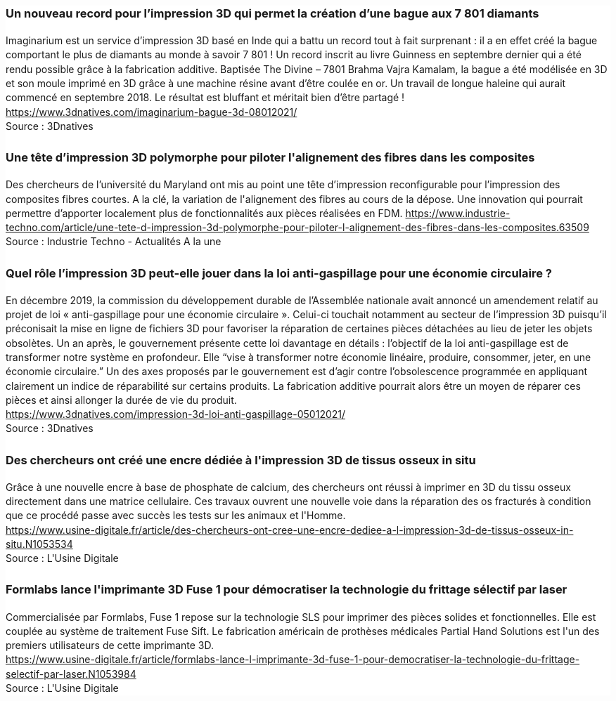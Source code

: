 ### Un nouveau record pour l’impression 3D qui permet la création d’une bague aux 7 801 diamants
Imaginarium est un service d’impression 3D basé en Inde qui a battu un record tout à fait surprenant : il a en effet créé la bague comportant le plus de diamants au monde à savoir 7 801 ! Un record inscrit au livre Guinness en septembre dernier qui a été rendu possible grâce à la fabrication additive. Baptisée The Divine – 7801 Brahma Vajra Kamalam, la bague a été modélisée en 3D et son moule imprimé en 3D grâce à une machine résine avant d’être coulée en or. Un travail de longue haleine qui aurait commencé en septembre 2018. Le résultat est bluffant et méritait bien d’être partagé !  
https://www.3dnatives.com/imaginarium-bague-3d-08012021/  
Source : 3Dnatives

### Une tête d’impression 3D polymorphe pour piloter l'alignement des fibres dans les composites
Des chercheurs de l’université du Maryland ont mis au point une tête d’impression reconfigurable pour l’impression des composites fibres courtes. A la clé, la variation de l'alignement des fibres au cours de la dépose. Une innovation qui pourrait permettre d’apporter localement plus de fonctionnalités aux pièces réalisées en FDM.
https://www.industrie-techno.com/article/une-tete-d-impression-3d-polymorphe-pour-piloter-l-alignement-des-fibres-dans-les-composites.63509  
Source : Industrie Techno - Actualités A la une

### Quel rôle l’impression 3D peut-elle jouer dans la loi anti-gaspillage pour une économie circulaire ?
En décembre 2019, la commission du développement durable de l’Assemblée nationale avait annoncé un amendement relatif au projet de loi « anti-gaspillage pour une économie circulaire ». Celui-ci touchait notamment au secteur de l’impression 3D puisqu’il préconisait la mise en ligne de fichiers 3D pour favoriser la réparation de certaines pièces détachées au lieu de jeter les objets obsolètes. Un an après, le gouvernement présente cette loi davantage en détails : l’objectif de la loi anti-gaspillage est de transformer notre système en profondeur. Elle “vise à transformer notre économie linéaire, produire, consommer, jeter, en une économie circulaire.” Un des axes proposés par le gouvernement est d’agir contre l’obsolescence programmée en appliquant clairement un indice de réparabilité sur certains produits. La fabrication additive pourrait alors être un moyen de réparer ces pièces et ainsi allonger la durée de vie du produit.   
https://www.3dnatives.com/impression-3d-loi-anti-gaspillage-05012021/  
Source : 3Dnatives

### Des chercheurs ont créé une encre dédiée à l'impression 3D de tissus osseux in situ
Grâce à une nouvelle encre à base de phosphate de calcium, des chercheurs ont réussi à imprimer en 3D du tissu osseux directement dans une matrice cellulaire. Ces travaux ouvrent une nouvelle voie dans la réparation des os fracturés à condition que ce procédé passe avec succès les tests sur les animaux et l'Homme.  
https://www.usine-digitale.fr/article/des-chercheurs-ont-cree-une-encre-dediee-a-l-impression-3d-de-tissus-osseux-in-situ.N1053534  
Source : L'Usine Digitale

### Formlabs lance l'imprimante 3D Fuse 1 pour démocratiser la technologie du frittage sélectif par laser
Commercialisée par Formlabs, Fuse 1 repose sur la technologie SLS pour imprimer des pièces solides et fonctionnelles. Elle est couplée au système de traitement Fuse Sift. Le fabrication américain de prothèses médicales Partial Hand Solutions est l'un des premiers utilisateurs de cette imprimante 3D.  
https://www.usine-digitale.fr/article/formlabs-lance-l-imprimante-3d-fuse-1-pour-democratiser-la-technologie-du-frittage-selectif-par-laser.N1053984  
Source : L'Usine Digitale

